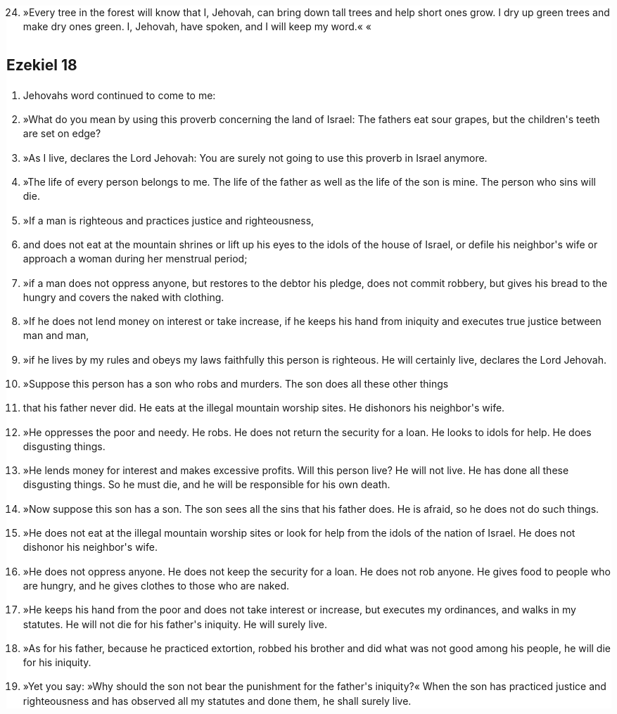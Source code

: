 24. »Every tree in the forest will know that I, Jehovah, can bring down tall trees and help short ones grow. I dry up green trees and make dry ones green. I, Jehovah, have spoken, and I will keep my word.« «

## Ezekiel 18

1. Jehovahs word continued to come to me:

2. »What do you mean by using this proverb concerning the land of Israel: The fathers eat sour grapes, but the children's teeth are set on edge?

3. »As I live, declares the Lord Jehovah: You are surely not going to use this proverb in Israel anymore.

4. »The life of every person belongs to me. The life of the father as well as the life of the son is mine. The person who sins will die.

5. »If a man is righteous and practices justice and righteousness,

6. and does not eat at the mountain shrines or lift up his eyes to the idols of the house of Israel, or defile his neighbor's wife or approach a woman during her menstrual period;

7. »if a man does not oppress anyone, but restores to the debtor his pledge, does not commit robbery, but gives his bread to the hungry and covers the naked with clothing.

8. »If he does not lend money on interest or take increase, if he keeps his hand from iniquity and executes true justice between man and man,

9. »if he lives by my rules and obeys my laws faithfully this person is righteous. He will certainly live, declares the Lord Jehovah.

10. »Suppose this person has a son who robs and murders. The son does all these other things

11. that his father never did. He eats at the illegal mountain worship sites. He dishonors his neighbor's wife.

12. »He oppresses the poor and needy. He robs. He does not return the security for a loan. He looks to idols for help. He does disgusting things.

13. »He lends money for interest and makes excessive profits. Will this person live? He will not live. He has done all these disgusting things. So he must die, and he will be responsible for his own death.

14. »Now suppose this son has a son. The son sees all the sins that his father does. He is afraid, so he does not do such things.

15. »He does not eat at the illegal mountain worship sites or look for help from the idols of the nation of Israel. He does not dishonor his neighbor's wife.

16. »He does not oppress anyone. He does not keep the security for a loan. He does not rob anyone. He gives food to people who are hungry, and he gives clothes to those who are naked.

17. »He keeps his hand from the poor and does not take interest or increase, but executes my ordinances, and walks in my statutes. He will not die for his father's iniquity. He will surely live.

18. »As for his father, because he practiced extortion, robbed his brother and did what was not good among his people, he will die for his iniquity.

19. »Yet you say: »Why should the son not bear the punishment for the father's iniquity?« When the son has practiced justice and righteousness and has observed all my statutes and done them, he shall surely live.
